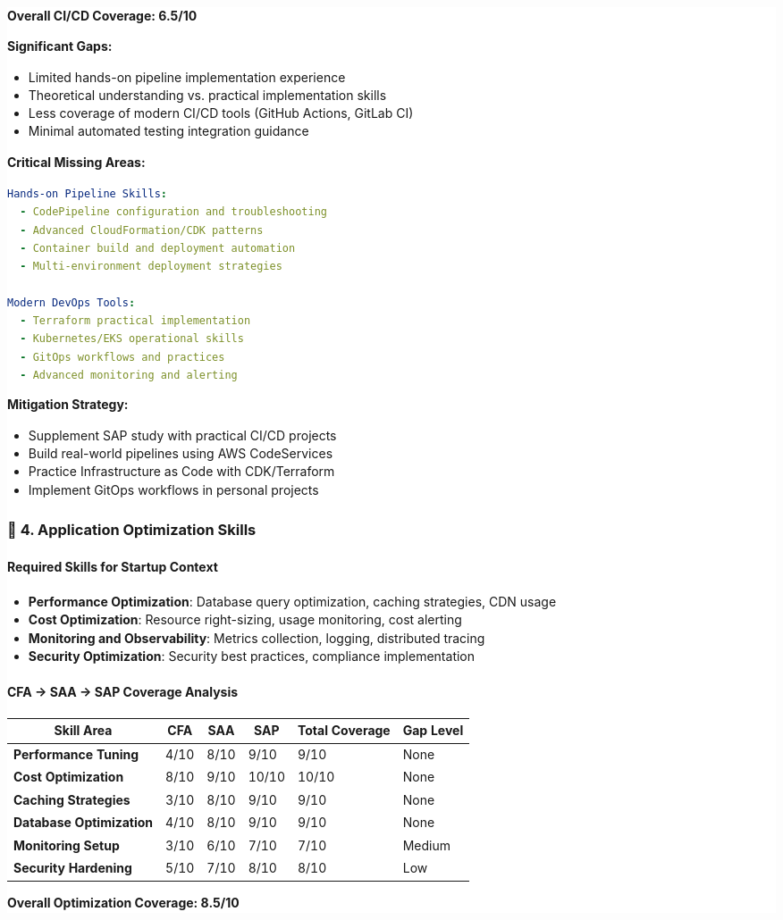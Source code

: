 **Overall CI/CD Coverage: 6.5/10**

**Significant Gaps:**
- Limited hands-on pipeline implementation experience
- Theoretical understanding vs. practical implementation skills
- Less coverage of modern CI/CD tools (GitHub Actions, GitLab CI)
- Minimal automated testing integration guidance

**Critical Missing Areas:**
```yaml
Hands-on Pipeline Skills:
  - CodePipeline configuration and troubleshooting
  - Advanced CloudFormation/CDK patterns
  - Container build and deployment automation
  - Multi-environment deployment strategies

Modern DevOps Tools:
  - Terraform practical implementation
  - Kubernetes/EKS operational skills
  - GitOps workflows and practices
  - Advanced monitoring and alerting
```

**Mitigation Strategy:**
- Supplement SAP study with practical CI/CD projects
- Build real-world pipelines using AWS CodeServices
- Practice Infrastructure as Code with CDK/Terraform
- Implement GitOps workflows in personal projects

### 🚀 **4. Application Optimization Skills**

#### Required Skills for Startup Context
- **Performance Optimization**: Database query optimization, caching strategies, CDN usage
- **Cost Optimization**: Resource right-sizing, usage monitoring, cost alerting
- **Monitoring and Observability**: Metrics collection, logging, distributed tracing
- **Security Optimization**: Security best practices, compliance implementation

#### CFA → SAA → SAP Coverage Analysis

| Skill Area | CFA | SAA | SAP | Total Coverage | Gap Level |
|------------|-----|-----|-----|----------------|-----------|
| **Performance Tuning** | 4/10 | 8/10 | 9/10 | 9/10 | None |
| **Cost Optimization** | 8/10 | 9/10 | 10/10 | 10/10 | None |
| **Caching Strategies** | 3/10 | 8/10 | 9/10 | 9/10 | None |
| **Database Optimization** | 4/10 | 8/10 | 9/10 | 9/10 | None |
| **Monitoring Setup** | 3/10 | 6/10 | 7/10 | 7/10 | Medium |
| **Security Hardening** | 5/10 | 7/10 | 8/10 | 8/10 | Low |

**Overall Optimization Coverage: 8.5/10**
